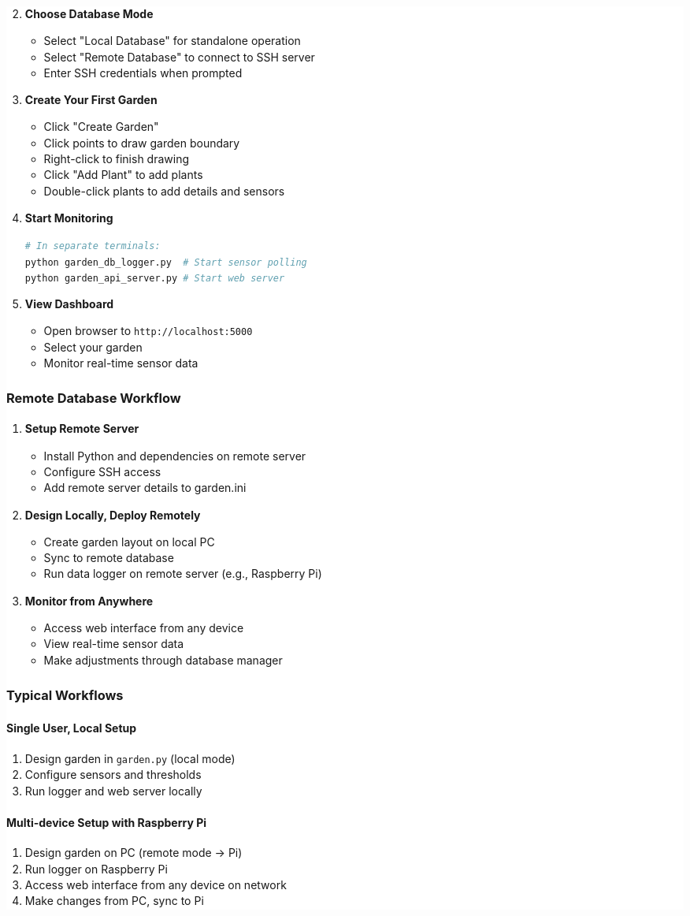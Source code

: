 2. **Choose Database Mode**
   - Select "Local Database" for standalone operation
   - Select "Remote Database" to connect to SSH server
   - Enter SSH credentials when prompted

3. **Create Your First Garden**
   - Click "Create Garden"
   - Click points to draw garden boundary
   - Right-click to finish drawing
   - Click "Add Plant" to add plants
   - Double-click plants to add details and sensors

4. **Start Monitoring**
   ```bash
   # In separate terminals:
   python garden_db_logger.py  # Start sensor polling
   python garden_api_server.py # Start web server
   ```

5. **View Dashboard**
   - Open browser to `http://localhost:5000`
   - Select your garden
   - Monitor real-time sensor data

### Remote Database Workflow

1. **Setup Remote Server**
   - Install Python and dependencies on remote server
   - Configure SSH access
   - Add remote server details to garden.ini

2. **Design Locally, Deploy Remotely**
   - Create garden layout on local PC
   - Sync to remote database
   - Run data logger on remote server (e.g., Raspberry Pi)

3. **Monitor from Anywhere**
   - Access web interface from any device
   - View real-time sensor data
   - Make adjustments through database manager

### Typical Workflows

#### Single User, Local Setup
1. Design garden in `garden.py` (local mode)
2. Configure sensors and thresholds
3. Run logger and web server locally

#### Multi-device Setup with Raspberry Pi
1. Design garden on PC (remote mode → Pi)
2. Run logger on Raspberry Pi
3. Access web interface from any device on network
4. Make changes from PC, sync to Pi
